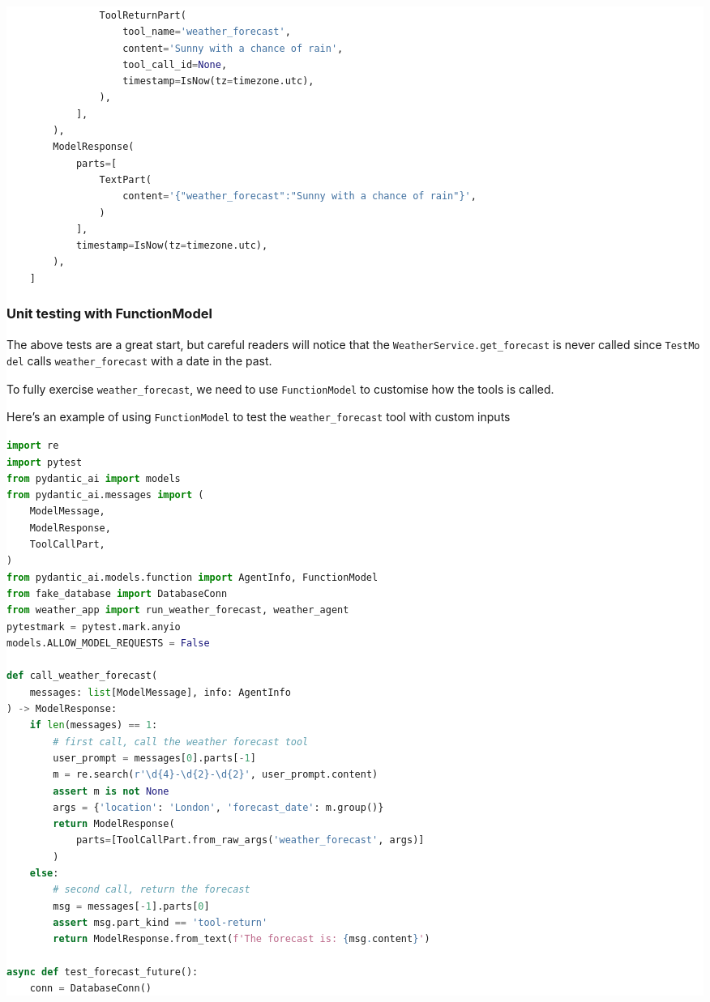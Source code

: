 ```python
                ToolReturnPart(
                    tool_name='weather_forecast',
                    content='Sunny with a chance of rain',
                    tool_call_id=None,
                    timestamp=IsNow(tz=timezone.utc),
                ),
            ],
        ),
        ModelResponse(
            parts=[
                TextPart(
                    content='{"weather_forecast":"Sunny with a chance of rain"}',
                )
            ],
            timestamp=IsNow(tz=timezone.utc),
        ),
    ]
```

### Unit testing with FunctionModel

The above tests are a great start, but careful readers will notice that the `WeatherService.get_forecast` is never called since `TestModel` calls `weather_forecast` with a date in the past.

To fully exercise `weather_forecast`, we need to use `FunctionModel` to customise how the tools is called.

Here’s an example of using `FunctionModel` to test the `weather_forecast` tool with custom inputs


```python
import re
import pytest
from pydantic_ai import models
from pydantic_ai.messages import (
    ModelMessage,
    ModelResponse,
    ToolCallPart,
)
from pydantic_ai.models.function import AgentInfo, FunctionModel
from fake_database import DatabaseConn
from weather_app import run_weather_forecast, weather_agent
pytestmark = pytest.mark.anyio
models.ALLOW_MODEL_REQUESTS = False

def call_weather_forecast(  
    messages: list[ModelMessage], info: AgentInfo
) -> ModelResponse:
    if len(messages) == 1:
        # first call, call the weather forecast tool
        user_prompt = messages[0].parts[-1]
        m = re.search(r'\d{4}-\d{2}-\d{2}', user_prompt.content)
        assert m is not None
        args = {'location': 'London', 'forecast_date': m.group()}  
        return ModelResponse(
            parts=[ToolCallPart.from_raw_args('weather_forecast', args)]
        )
    else:
        # second call, return the forecast
        msg = messages[-1].parts[0]
        assert msg.part_kind == 'tool-return'
        return ModelResponse.from_text(f'The forecast is: {msg.content}')

async def test_forecast_future():
    conn = DatabaseConn()
```
